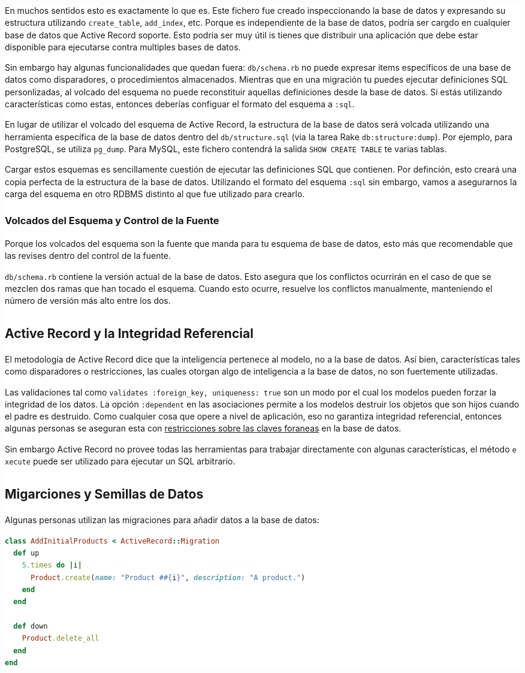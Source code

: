 En muchos sentidos esto es exactamente lo que es. Este fichero fue creado inspeccionando la base de datos y expresando su estructura utilizando `create_table`, `add_index`, etc. Porque es independiente de la base de datos, podría ser cargdo en cualquier base de datos que Active Record soporte. Esto podría ser muy útil is tienes que distribuir una aplicación que debe estar disponible para ejecutarse contra multiples bases de datos.

Sin embargo hay algunas funcionalidades que quedan fuera: `db/schema.rb` no puede expresar items específicos de una base de datos como disparadores, o procedimientos almacenados. Mientras que en una migración tu puedes ejecutar definiciones SQL personlizadas, al volcado del esquema no puede reconstituir aquellas definiciones desde la base de datos. Si estás utilizando características como estas, entonces deberías configuar el formato del esquema a `:sql`.

En lugar de utilizar el volcado del esquema de Active Record, la estructura de la base de datos será volcada utilizando una herramienta específica de la base de datos dentro del `db/structure.sql` (via la tarea Rake `db:structure:dump`). Por ejemplo, para PostgreSQL, se utiliza  `pg_dump`. Para MySQL, este fichero contendrá la salida  `SHOW CREATE TABLE` te varias tablas.

Cargar estos esquemas es sencillamente cuestión de ejecutar las definiciones SQL que contienen. Por definción, esto creará una copia perfecta de la estructura de la base de datos. Utilizando el formato del esquema `:sql` sin embargo, vamos a asegurarnos la carga del esquema en otro RDBMS distinto al que fue utilizado para crearlo.

### Volcados del Esquema y Control de la Fuente

Porque los volcados del esquema son la fuente que manda para tu esquema de base de datos, esto más que recomendable que las revises dentro del control de la fuente.

`db/schema.rb` contiene la versión actual de la base de datos. Esto asegura que los conflictos ocurrirán en el caso de que se mezclen dos ramas que han tocado el esquema. Cuando esto ocurre, resuelve los conflictos manualmente, manteniendo el número de versión más alto entre los dos.

Active Record y la Integridad Referencial
-----------------------------------------

El metodología de Active Record dice que la inteligencia pertenece al modelo, no a la base de datos. Así bien, características tales como disparadores o restricciones, las cuales otorgan algo de inteligencia a la base de datos, no son fuertemente utilizadas.

Las validaciones tal como `validates :foreign_key, uniqueness: true` son un modo por el cual los modelos pueden forzar la integridad de los datos. La opción `:dependent` en las asociaciones permite a los modelos destruir los objetos que son hijos cuando el padre es destruido. Como cualquier cosa que opere a nivel de aplicación, eso no garantiza integridad referencial, entonces algunas personas se aseguran esta con [restricciones sobre las claves foraneas](#foreign-keys) en la base de datos.

Sin embargo Active Record no provee todas las herramientas para trabajar directamente con algunas características, el método `execute` puede ser utilizado para ejecutar un SQL arbitrario.

Migarciones y Semillas de Datos
-------------------------------

Algunas personas utilizan las migraciones para añadir datos a la base de datos:

```ruby
class AddInitialProducts < ActiveRecord::Migration
  def up
    5.times do |i|
      Product.create(name: "Product ##{i}", description: "A product.")
    end
  end

  def down
    Product.delete_all
  end
end
```
